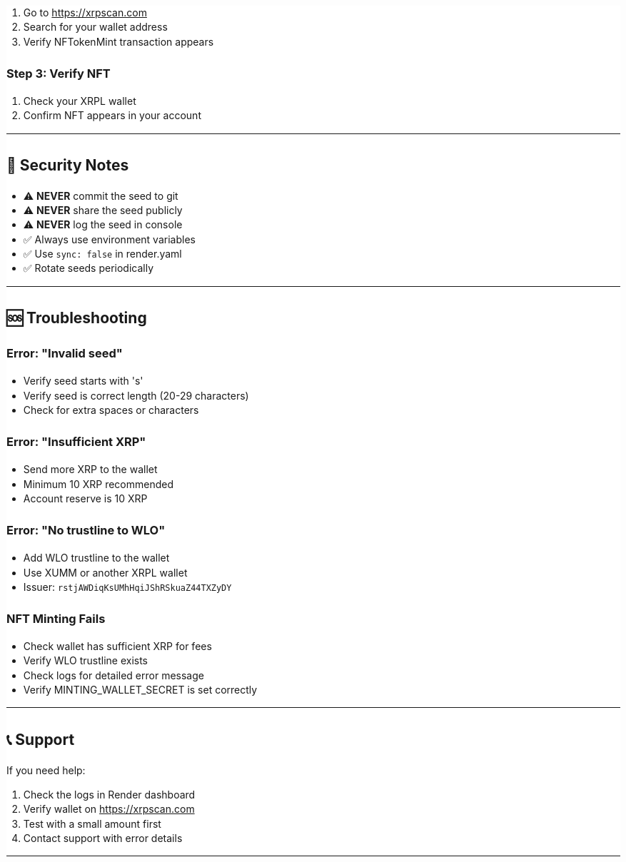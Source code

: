 1. Go to https://xrpscan.com
2. Search for your wallet address
3. Verify NFTokenMint transaction appears

### Step 3: Verify NFT

1. Check your XRPL wallet
2. Confirm NFT appears in your account

---

## 🔐 Security Notes

- ⚠️ **NEVER** commit the seed to git
- ⚠️ **NEVER** share the seed publicly
- ⚠️ **NEVER** log the seed in console
- ✅ Always use environment variables
- ✅ Use `sync: false` in render.yaml
- ✅ Rotate seeds periodically

---

## 🆘 Troubleshooting

### Error: "Invalid seed"
- Verify seed starts with 's'
- Verify seed is correct length (20-29 characters)
- Check for extra spaces or characters

### Error: "Insufficient XRP"
- Send more XRP to the wallet
- Minimum 10 XRP recommended
- Account reserve is 10 XRP

### Error: "No trustline to WLO"
- Add WLO trustline to the wallet
- Use XUMM or another XRPL wallet
- Issuer: `rstjAWDiqKsUMhHqiJShRSkuaZ44TXZyDY`

### NFT Minting Fails
- Check wallet has sufficient XRP for fees
- Verify WLO trustline exists
- Check logs for detailed error message
- Verify MINTING_WALLET_SECRET is set correctly

---

## 📞 Support

If you need help:
1. Check the logs in Render dashboard
2. Verify wallet on https://xrpscan.com
3. Test with a small amount first
4. Contact support with error details

---